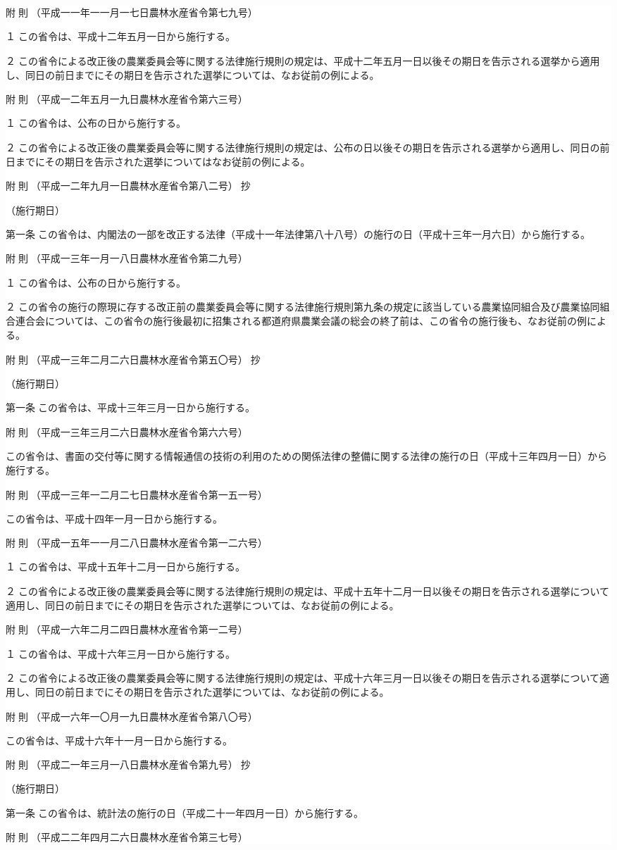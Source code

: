 附 則 （平成一一年一一月一七日農林水産省令第七九号）

１ この省令は、平成十二年五月一日から施行する。

２ この省令による改正後の農業委員会等に関する法律施行規則の規定は、平成十二年五月一日以後その期日を告示される選挙から適用し、同日の前日までにその期日を告示された選挙については、なお従前の例による。

附 則 （平成一二年五月一九日農林水産省令第六三号）

１ この省令は、公布の日から施行する。

２ この省令による改正後の農業委員会等に関する法律施行規則の規定は、公布の日以後その期日を告示される選挙から適用し、同日の前日までにその期日を告示された選挙についてはなお従前の例による。

附 則 （平成一二年九月一日農林水産省令第八二号） 抄

（施行期日）

第一条 この省令は、内閣法の一部を改正する法律（平成十一年法律第八十八号）の施行の日（平成十三年一月六日）から施行する。

附 則 （平成一三年一月一八日農林水産省令第二九号）

１ この省令は、公布の日から施行する。

２ この省令の施行の際現に存する改正前の農業委員会等に関する法律施行規則第九条の規定に該当している農業協同組合及び農業協同組合連合会については、この省令の施行後最初に招集される都道府県農業会議の総会の終了前は、この省令の施行後も、なお従前の例による。

附 則 （平成一三年二月二六日農林水産省令第五〇号） 抄

（施行期日）

第一条 この省令は、平成十三年三月一日から施行する。

附 則 （平成一三年三月二六日農林水産省令第六六号）

この省令は、書面の交付等に関する情報通信の技術の利用のための関係法律の整備に関する法律の施行の日（平成十三年四月一日）から施行する。

附 則 （平成一三年一二月二七日農林水産省令第一五一号）

この省令は、平成十四年一月一日から施行する。

附 則 （平成一五年一一月二八日農林水産省令第一二六号）

１ この省令は、平成十五年十二月一日から施行する。

２ この省令による改正後の農業委員会等に関する法律施行規則の規定は、平成十五年十二月一日以後その期日を告示される選挙について適用し、同日の前日までにその期日を告示された選挙については、なお従前の例による。

附 則 （平成一六年二月二四日農林水産省令第一二号）

１ この省令は、平成十六年三月一日から施行する。

２ この省令による改正後の農業委員会等に関する法律施行規則の規定は、平成十六年三月一日以後その期日を告示される選挙について適用し、同日の前日までにその期日を告示された選挙については、なお従前の例による。

附 則 （平成一六年一〇月一九日農林水産省令第八〇号）

この省令は、平成十六年十一月一日から施行する。

附 則 （平成二一年三月一八日農林水産省令第九号） 抄

（施行期日）

第一条 この省令は、統計法の施行の日（平成二十一年四月一日）から施行する。

附 則 （平成二二年四月二六日農林水産省令第三七号）
